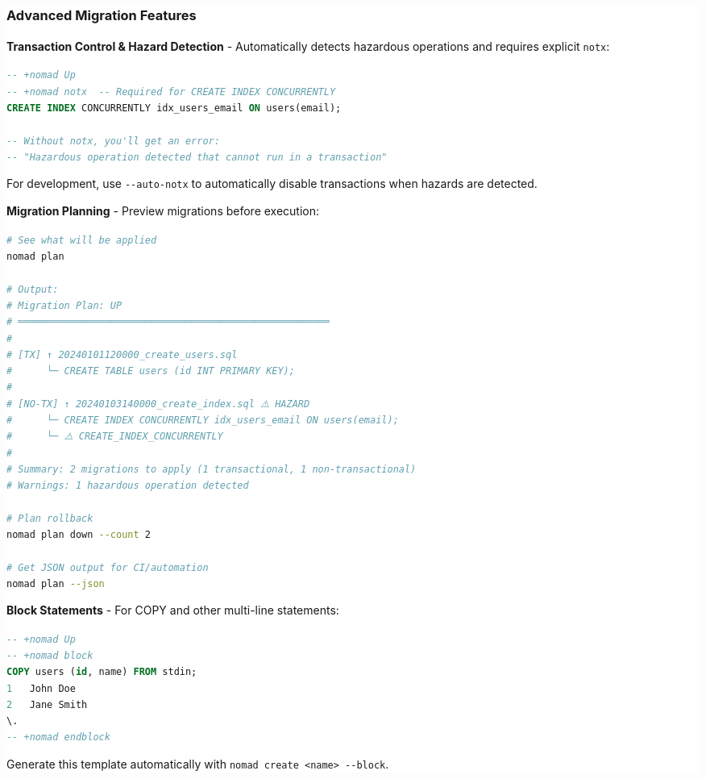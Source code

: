 ### Advanced Migration Features

**Transaction Control & Hazard Detection** - Automatically detects hazardous operations and requires explicit `notx`:
```sql
-- +nomad Up
-- +nomad notx  -- Required for CREATE INDEX CONCURRENTLY
CREATE INDEX CONCURRENTLY idx_users_email ON users(email);

-- Without notx, you'll get an error:
-- "Hazardous operation detected that cannot run in a transaction"
```

For development, use `--auto-notx` to automatically disable transactions when hazards are detected.

**Migration Planning** - Preview migrations before execution:
```bash
# See what will be applied
nomad plan

# Output:
# Migration Plan: UP
# ══════════════════════════════════════════════════════
#
# [TX] ↑ 20240101120000_create_users.sql
#      └─ CREATE TABLE users (id INT PRIMARY KEY);
#
# [NO-TX] ↑ 20240103140000_create_index.sql ⚠️ HAZARD
#      └─ CREATE INDEX CONCURRENTLY idx_users_email ON users(email);
#      └─ ⚠️ CREATE_INDEX_CONCURRENTLY
#
# Summary: 2 migrations to apply (1 transactional, 1 non-transactional)
# Warnings: 1 hazardous operation detected

# Plan rollback
nomad plan down --count 2

# Get JSON output for CI/automation
nomad plan --json
```

**Block Statements** - For COPY and other multi-line statements:
```sql
-- +nomad Up
-- +nomad block
COPY users (id, name) FROM stdin;
1	John Doe
2	Jane Smith
\.
-- +nomad endblock
```

Generate this template automatically with `nomad create <name> --block`.
